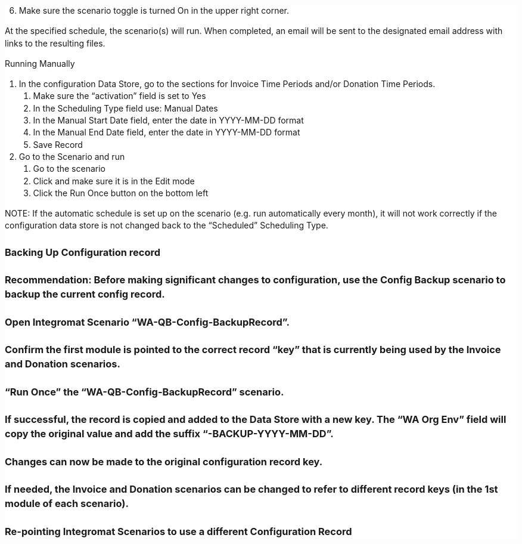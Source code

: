    6. Make sure the scenario toggle is turned On in the upper right corner.

At the specified schedule, the scenario\(s\) will run. When completed, an email will be sent to the designated email address with links to the resulting files.

Running Manually

1. In the configuration Data Store, go to the sections for Invoice Time Periods and/or Donation Time Periods.
   1. Make sure the “activation” field is set to Yes
   2. In the Scheduling Type field use: Manual Dates
   3. In the Manual Start Date field, enter the date in YYYY-MM-DD format
   4. In the Manual End Date field, enter the date in YYYY-MM-DD format
   5. Save Record
2. Go to the Scenario and run
   1. Go to the scenario
   2. Click and make sure it is in the Edit mode
   3. Click the Run Once button on the bottom left

NOTE: If the automatic schedule is set up on the scenario \(e.g. run automatically every month\), it will not work correctly if the configuration data store is not changed back to the “Scheduled” Scheduling Type.

### Backing Up Configuration record

### Recommendation: Before making significant changes to configuration, use the Config Backup scenario to backup the current config record.

### Open Integromat Scenario “WA-QB-Config-BackupRecord”.

### Confirm the first module is pointed to the correct record “key” that is currently being used by the Invoice and Donation scenarios.

### “Run Once” the “WA-QB-Config-BackupRecord” scenario.

### If successful, the record is copied and added to the Data Store with a new key. The “WA Org Env” field will copy the original value and add the suffix “-BACKUP-YYYY-MM-DD”.

### Changes can now be made to the original configuration record key.

### If needed, the Invoice and Donation scenarios can be changed to refer to different record keys \(in the 1st module of each scenario\).

### Re-pointing Integromat Scenarios to use a different Configuration Record

